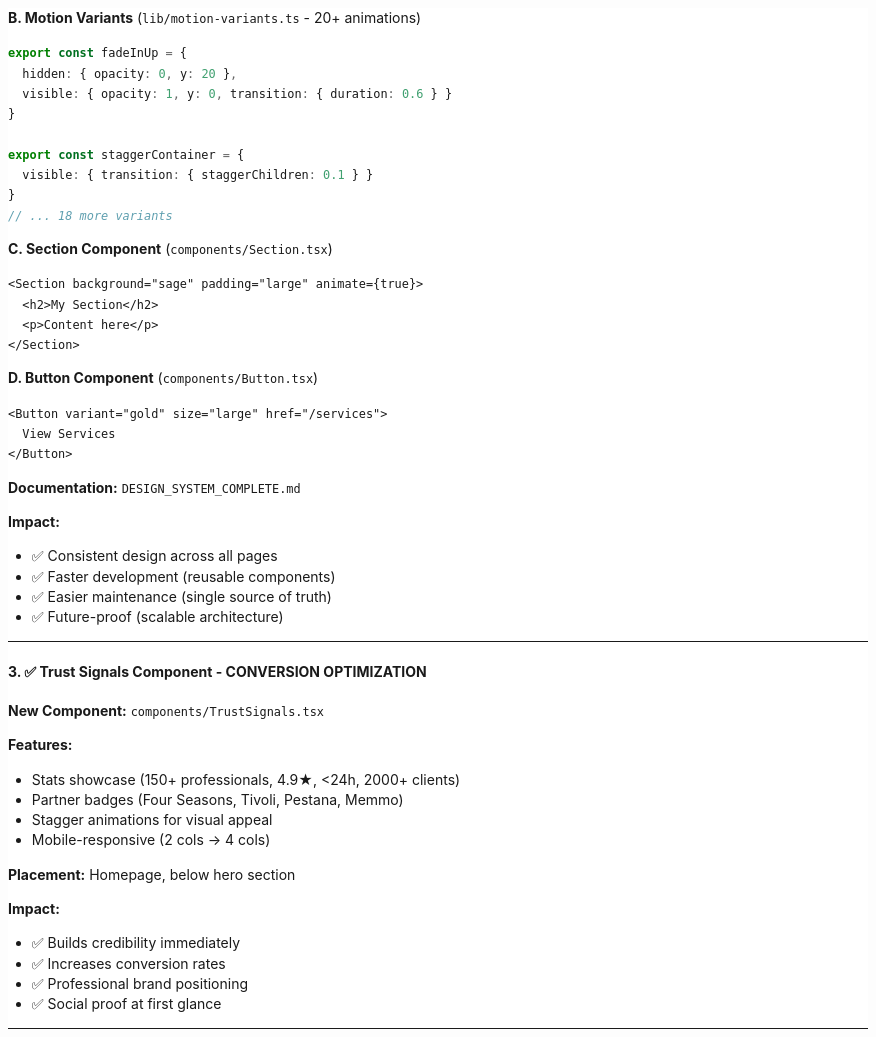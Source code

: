 
**B. Motion Variants** (`lib/motion-variants.ts` - 20+ animations)
```ts
export const fadeInUp = {
  hidden: { opacity: 0, y: 20 },
  visible: { opacity: 1, y: 0, transition: { duration: 0.6 } }
}

export const staggerContainer = {
  visible: { transition: { staggerChildren: 0.1 } }
}
// ... 18 more variants
```

**C. Section Component** (`components/Section.tsx`)
```tsx
<Section background="sage" padding="large" animate={true}>
  <h2>My Section</h2>
  <p>Content here</p>
</Section>
```

**D. Button Component** (`components/Button.tsx`)
```tsx
<Button variant="gold" size="large" href="/services">
  View Services
</Button>
```

**Documentation:** `DESIGN_SYSTEM_COMPLETE.md`

**Impact:**
- ✅ Consistent design across all pages
- ✅ Faster development (reusable components)
- ✅ Easier maintenance (single source of truth)
- ✅ Future-proof (scalable architecture)

---

#### 3. ✅ Trust Signals Component - CONVERSION OPTIMIZATION

**New Component:** `components/TrustSignals.tsx`

**Features:**
- Stats showcase (150+ professionals, 4.9★, <24h, 2000+ clients)
- Partner badges (Four Seasons, Tivoli, Pestana, Memmo)
- Stagger animations for visual appeal
- Mobile-responsive (2 cols → 4 cols)

**Placement:** Homepage, below hero section

**Impact:**
- ✅ Builds credibility immediately
- ✅ Increases conversion rates
- ✅ Professional brand positioning
- ✅ Social proof at first glance

---
